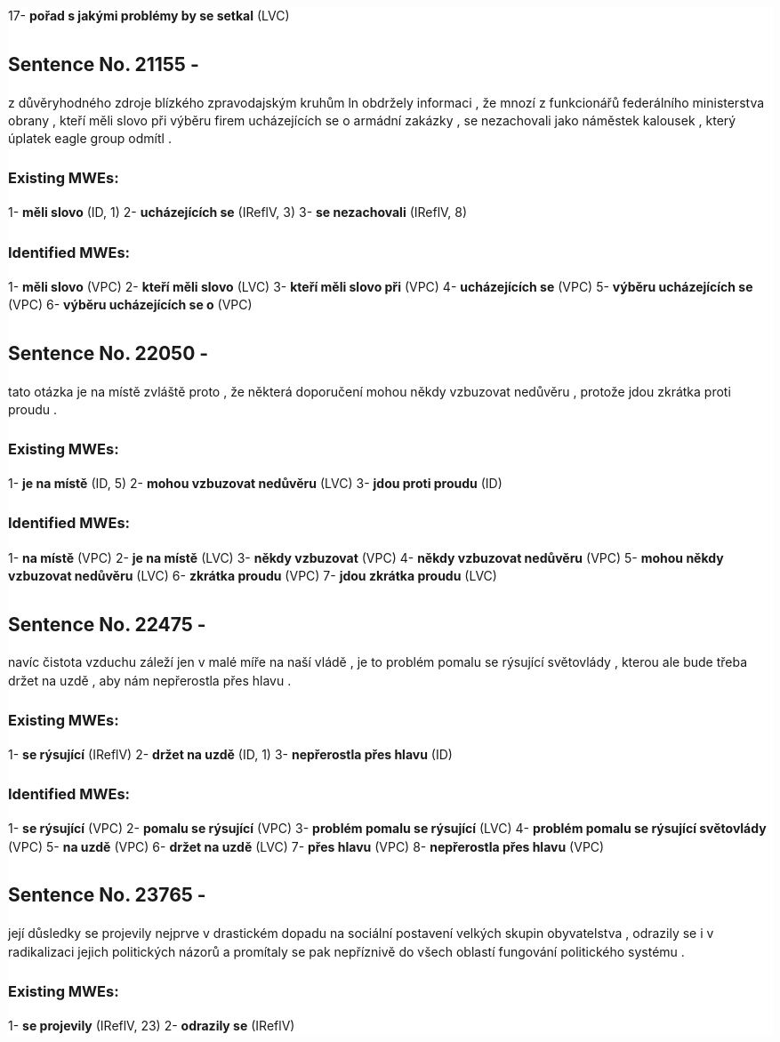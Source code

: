 17- **pořad s jakými problémy by se setkal** (LVC)
## Sentence No. 21155 - 
z důvěryhodného zdroje blízkého zpravodajským kruhům ln obdržely informaci , že mnozí z funkcionářů federálního ministerstva obrany , kteří měli slovo při výběru firem ucházejících se o armádní zakázky , se nezachovali jako náměstek kalousek , který úplatek eagle group odmítl . 
### Existing MWEs: 
1- **měli slovo** (ID, 1)
2- **ucházejících se** (IReflV, 3)
3- **se nezachovali** (IReflV, 8)
### Identified MWEs: 
1- **měli slovo** (VPC)
2- **kteří měli slovo** (LVC)
3- **kteří měli slovo při** (VPC)
4- **ucházejících se** (VPC)
5- **výběru ucházejících se** (VPC)
6- **výběru ucházejících se o** (VPC)
## Sentence No. 22050 - 
tato otázka je na místě zvláště proto , že některá doporučení mohou někdy vzbuzovat nedůvěru , protože jdou zkrátka proti proudu . 
### Existing MWEs: 
1- **je na místě** (ID, 5)
2- **mohou vzbuzovat nedůvěru** (LVC)
3- **jdou proti proudu** (ID)
### Identified MWEs: 
1- **na místě** (VPC)
2- **je na místě** (LVC)
3- **někdy vzbuzovat** (VPC)
4- **někdy vzbuzovat nedůvěru** (VPC)
5- **mohou někdy vzbuzovat nedůvěru** (LVC)
6- **zkrátka proudu** (VPC)
7- **jdou zkrátka proudu** (LVC)
## Sentence No. 22475 - 
navíc čistota vzduchu záleží jen v malé míře na naší vládě , je to problém pomalu se rýsující světovlády , kterou ale bude třeba držet na uzdě , aby nám nepřerostla přes hlavu . 
### Existing MWEs: 
1- **se rýsující** (IReflV)
2- **držet na uzdě** (ID, 1)
3- **nepřerostla přes hlavu** (ID)
### Identified MWEs: 
1- **se rýsující** (VPC)
2- **pomalu se rýsující** (VPC)
3- **problém pomalu se rýsující** (LVC)
4- **problém pomalu se rýsující světovlády** (VPC)
5- **na uzdě** (VPC)
6- **držet na uzdě** (LVC)
7- **přes hlavu** (VPC)
8- **nepřerostla přes hlavu** (VPC)
## Sentence No. 23765 - 
její důsledky se projevily nejprve v drastickém dopadu na sociální postavení velkých skupin obyvatelstva , odrazily se i v radikalizaci jejich politických názorů a promítaly se pak nepříznivě do všech oblastí fungování politického systému . 
### Existing MWEs: 
1- **se projevily** (IReflV, 23)
2- **odrazily se** (IReflV)